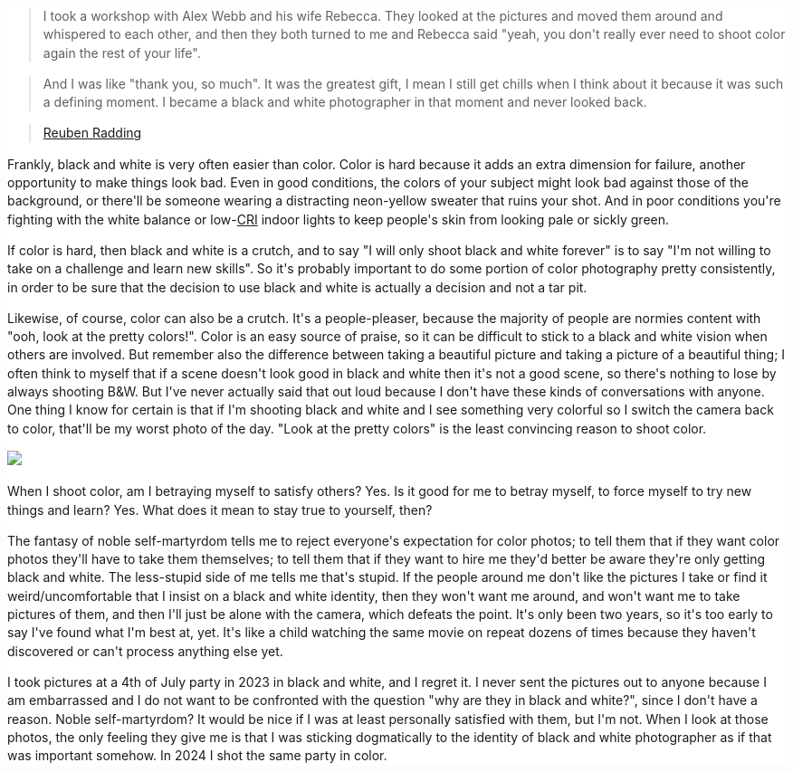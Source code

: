 > I took a workshop with Alex Webb and his wife Rebecca. They looked at the pictures and moved them around and whispered to each other, and then they both turned to me and Rebecca said "yeah, you don't really ever need to shoot color again the rest of your life".

> And I was like "thank you, so much". It was the greatest gift, I mean I still get chills when I think about it because it was such a defining moment. I became a black and white photographer in that moment and never looked back.

> [Reuben Radding](https://www.youtube.com/watch?v=2KMTzS1M1-M&t=3m15s)

Frankly, black and white is very often easier than color. Color is hard because it adds an extra dimension for failure, another opportunity to make things look bad. Even in good conditions, the colors of your subject might look bad against those of the background, or there'll be someone wearing a distracting neon-yellow sweater that ruins your shot. And in poor conditions you're fighting with the white balance or low-[CRI](https://en.wikipedia.org/wiki/Color_rendering_index) indoor lights to keep people's skin from looking pale or sickly green.

If color is hard, then black and white is a crutch, and to say "I will only shoot black and white forever" is to say "I'm not willing to take on a challenge and learn new skills". So it's probably important to do some portion of color photography pretty consistently, in order to be sure that the decision to use black and white is actually a decision and not a tar pit.

Likewise, of course, color can also be a crutch. It's a people-pleaser, because the majority of people are normies content with "ooh, look at the pretty colors!". Color is an easy source of praise, so it can be difficult to stick to a black and white vision when others are involved. But remember also the difference between taking a beautiful picture and taking a picture of a beautiful thing; I often think to myself that if a scene doesn't look good in black and white then it's not a good scene, so there's nothing to lose by always shooting B&W. But I've never actually said that out loud because I don't have these kinds of conversations with anyone. One thing I know for certain is that if I'm shooting black and white and I see something very colorful so I switch the camera back to color, that'll be my worst photo of the day. "Look at the pretty colors" is the least convincing reason to shoot color. 

![](colors.jpg)

When I shoot color, am I betraying myself to satisfy others? Yes. Is it good for me to betray myself, to force myself to try new things and learn? Yes. What does it mean to stay true to yourself, then?

The fantasy of noble self-martyrdom tells me to reject everyone's expectation for color photos; to tell them that if they want color photos they'll have to take them themselves; to tell them that if they want to hire me they'd better be aware they're only getting black and white. The less-stupid side of me tells me that's stupid. If the people around me don't like the pictures I take or find it weird/uncomfortable that I insist on a black and white identity, then they won't want me around, and won't want me to take pictures of them, and then I'll just be alone with the camera, which defeats the point. It's only been two years, so it's too early to say I've found what I'm best at, yet. It's like a child watching the same movie on repeat dozens of times because they haven't discovered or can't process anything else yet.

I took pictures at a 4th of July party in 2023 in black and white, and I regret it. I never sent the pictures out to anyone because I am embarrassed and I do not want to be confronted with the question "why are they in black and white?", since I don't have a reason. Noble self-martyrdom? It would be nice if I was at least personally satisfied with them, but I'm not. When I look at those photos, the only feeling they give me is that I was sticking dogmatically to the identity of black and white photographer as if that was important somehow. In 2024 I shot the same party in color.
